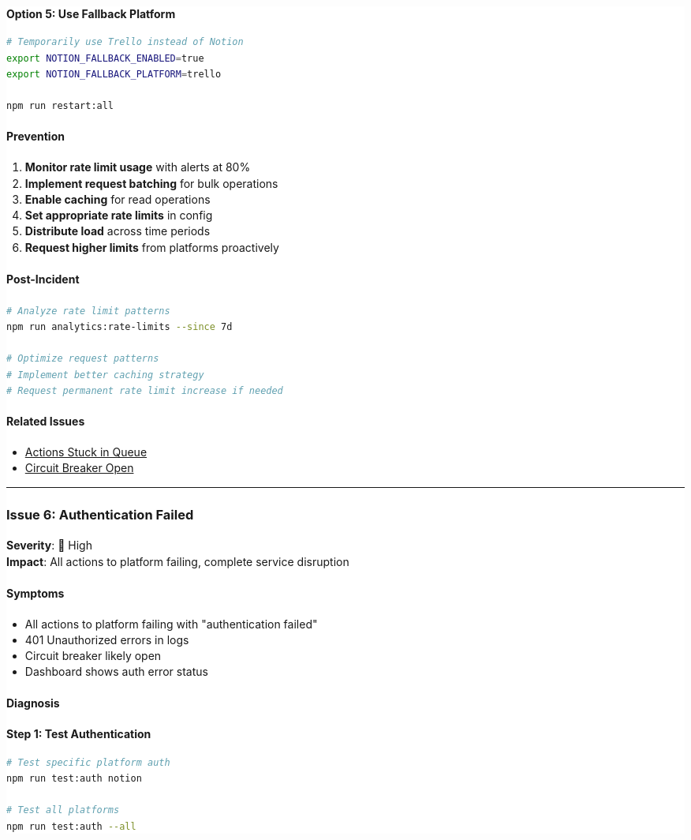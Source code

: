 **Option 5: Use Fallback Platform**
```bash
# Temporarily use Trello instead of Notion
export NOTION_FALLBACK_ENABLED=true
export NOTION_FALLBACK_PLATFORM=trello

npm run restart:all
```

#### Prevention

1. **Monitor rate limit usage** with alerts at 80%
2. **Implement request batching** for bulk operations
3. **Enable caching** for read operations
4. **Set appropriate rate limits** in config
5. **Distribute load** across time periods
6. **Request higher limits** from platforms proactively

#### Post-Incident

```bash
# Analyze rate limit patterns
npm run analytics:rate-limits --since 7d

# Optimize request patterns
# Implement better caching strategy
# Request permanent rate limit increase if needed
```

#### Related Issues
- [Actions Stuck in Queue](#issue-1-actions-stuck-in-queue)
- [Circuit Breaker Open](#issue-2-circuit-breaker-open-for-platform)

---

### Issue 6: Authentication Failed

**Severity**: 🔴 High  
**Impact**: All actions to platform failing, complete service disruption

#### Symptoms
- All actions to platform failing with "authentication failed"
- 401 Unauthorized errors in logs
- Circuit breaker likely open
- Dashboard shows auth error status

#### Diagnosis

**Step 1: Test Authentication**
```bash
# Test specific platform auth
npm run test:auth notion

# Test all platforms
npm run test:auth --all
```
